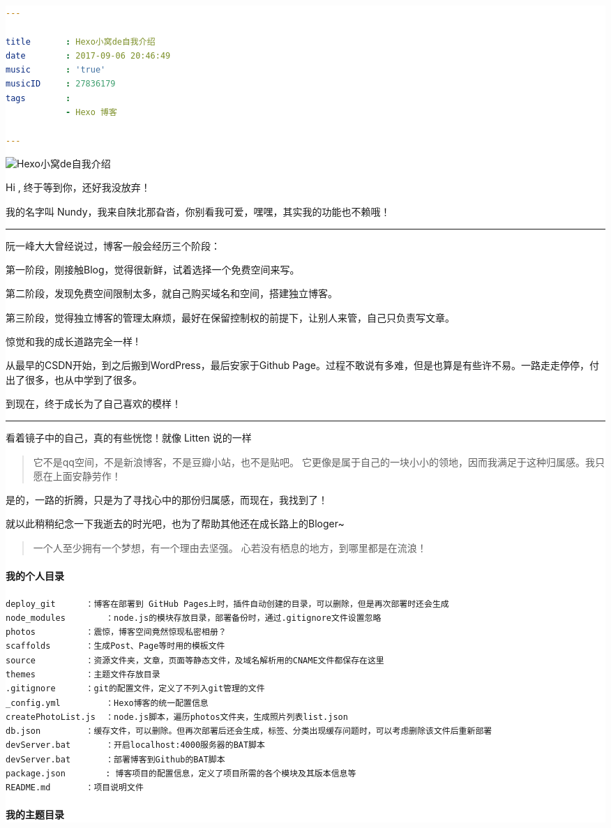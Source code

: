 ```yaml
---

title 		: Hexo小窝de自我介绍
date 		: 2017-09-06 20:46:49
music 		: 'true'
musicID 	: 27836179
tags 		: 
			- Hexo 博客

---
```


![Hexo小窝de自我介绍](/assets/blogImg/Hexo小窝的自我介绍.jpg)

Hi , 终于等到你，还好我没放弃！

我的名字叫 Nundy，我来自陕北那旮沓，你别看我可爱，嘿嘿，其实我的功能也不赖哦！



---

阮一峰大大曾经说过，博客一般会经历三个阶段：

第一阶段，刚接触Blog，觉得很新鲜，试着选择一个免费空间来写。

第二阶段，发现免费空间限制太多，就自己购买域名和空间，搭建独立博客。

第三阶段，觉得独立博客的管理太麻烦，最好在保留控制权的前提下，让别人来管，自己只负责写文章。

惊觉和我的成长道路完全一样 !

从最早的CSDN开始，到之后搬到WordPress，最后安家于Github Page。过程不敢说有多难，但是也算是有些许不易。一路走走停停，付出了很多，也从中学到了很多。

到现在，终于成长为了自己喜欢的模样！

---

看着镜子中的自己，真的有些恍惚！就像 Litten 说的一样

>它不是qq空间，不是新浪博客，不是豆瓣小站，也不是贴吧。
>它更像是属于自己的一块小小的领地，因而我满足于这种归属感。我只愿在上面安静劳作！

是的，一路的折腾，只是为了寻找心中的那份归属感，而现在，我找到了！

就以此稍稍纪念一下我逝去的时光吧，也为了帮助其他还在成长路上的Bloger~

>一个人至少拥有一个梦想，有一个理由去坚强。
>心若没有栖息的地方，到哪里都是在流浪！

#### 我的个人目录

```Folder
deploy_git 		：博客在部署到 GitHub Pages上时，插件自动创建的目录，可以删除，但是再次部署时还会生成
node_modules 		：node.js的模块存放目录，部署备份时，通过.gitignore文件设置忽略
photos 			：震惊，博客空间竟然惊现私密相册？
scaffolds 		：生成Post、Page等时用的模板文件
source 			：资源文件夹，文章，页面等静态文件，及域名解析用的CNAME文件都保存在这里
themes 			：主题文件存放目录
.gitignore 		：git的配置文件，定义了不列入git管理的文件
_config.yml 		：Hexo博客的统一配置信息
createPhotoList.js 	：node.js脚本，遍历photos文件夹，生成照片列表list.json
db.json 		：缓存文件，可以删除。但再次部署后还会生成，标签、分类出现缓存问题时，可以考虑删除该文件后重新部署
devServer.bat 		：开启localhost:4000服务器的BAT脚本
devServer.bat 		：部署博客到Github的BAT脚本
package.json 		: 博客项目的配置信息，定义了项目所需的各个模块及其版本信息等
README.md 		：项目说明文件

```
#### 我的主题目录
